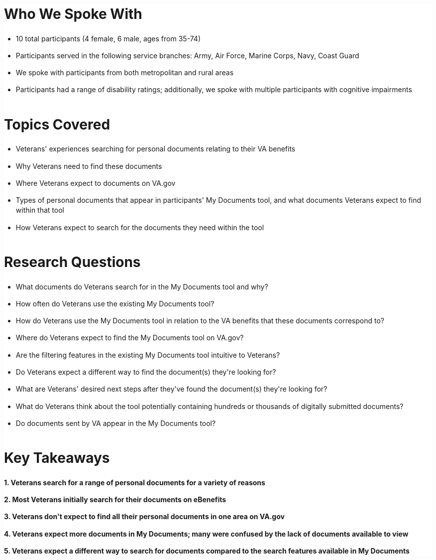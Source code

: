 Who We Spoke With
=================

-   10 total participants (4 female, 6 male, ages from 35-74)

-   Participants served in the following service branches: Army, Air Force, Marine Corps, Navy, Coast Guard

-   We spoke with participants from both metropolitan and rural areas 

-   Participants had a range of disability ratings; additionally, we spoke with multiple participants with cognitive impairments 

Topics Covered 
===============

-   Veterans' experiences searching for personal documents relating to their VA benefits 

-   Why Veterans need to find these documents 

-   Where Veterans expect to documents on VA.gov 

-   Types of personal documents that appear in participants' My Documents tool, and what documents Veterans expect to find within that tool

-   How Veterans expect to search for the documents they need within the tool

Research Questions
==================

-   What documents do Veterans search for in the My Documents tool and why?

-   How often do Veterans use the existing My Documents tool?

-   How do Veterans use the My Documents tool in relation to the VA benefits that these documents correspond to?

-   Where do Veterans expect to find the My Documents tool on VA.gov?

-   Are the filtering features in the existing My Documents tool intuitive to Veterans?

-   Do Veterans expect a different way to find the document(s) they're looking for?

-   What are Veterans' desired next steps after they've found the document(s) they're looking for?

-   What do Veterans think about the tool potentially containing hundreds or thousands of digitally submitted documents?

-   Do documents sent by VA appear in the My Documents tool?

Key Takeaways
=============

**1.  Veterans search for a range of personal documents for a variety of reasons**

**2.  Most Veterans initially search for their documents on eBenefits**

**3.  Veterans don't expect to find all their personal documents in one area on VA.gov**

**4.  Veterans expect more documents in My Documents; many were confused by the lack of documents available to view**

**5.  Veterans expect a different way to search for documents compared to the search features available in My Documents**

